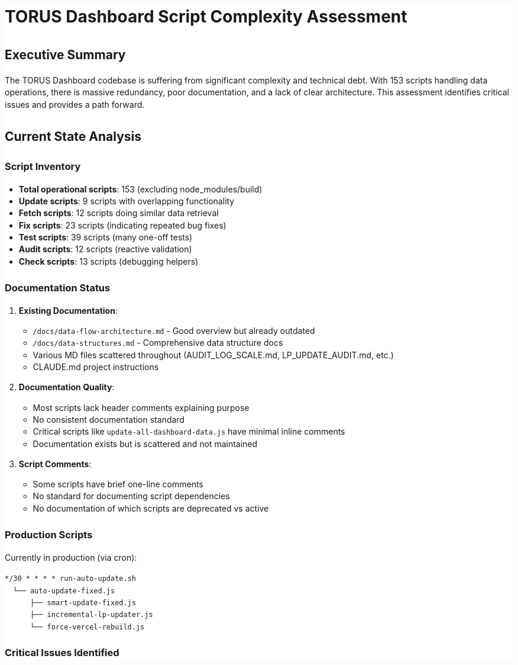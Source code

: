 # TORUS Dashboard Script Complexity Assessment

## Executive Summary

The TORUS Dashboard codebase is suffering from significant complexity and technical debt. With 153 scripts handling data operations, there is massive redundancy, poor documentation, and a lack of clear architecture. This assessment identifies critical issues and provides a path forward.

## Current State Analysis

### Script Inventory
- **Total operational scripts**: 153 (excluding node_modules/build)
- **Update scripts**: 9 scripts with overlapping functionality
- **Fetch scripts**: 12 scripts doing similar data retrieval
- **Fix scripts**: 23 scripts (indicating repeated bug fixes)
- **Test scripts**: 39 scripts (many one-off tests)
- **Audit scripts**: 12 scripts (reactive validation)
- **Check scripts**: 13 scripts (debugging helpers)

### Documentation Status
1. **Existing Documentation**:
   - `/docs/data-flow-architecture.md` - Good overview but already outdated
   - `/docs/data-structures.md` - Comprehensive data structure docs
   - Various MD files scattered throughout (AUDIT_LOG_SCALE.md, LP_UPDATE_AUDIT.md, etc.)
   - CLAUDE.md project instructions

2. **Documentation Quality**:
   - Most scripts lack header comments explaining purpose
   - No consistent documentation standard
   - Critical scripts like `update-all-dashboard-data.js` have minimal inline comments
   - Documentation exists but is scattered and not maintained

3. **Script Comments**:
   - Some scripts have brief one-line comments
   - No standard for documenting script dependencies
   - No documentation of which scripts are deprecated vs active

### Production Scripts
Currently in production (via cron):
```
*/30 * * * * run-auto-update.sh
  └── auto-update-fixed.js
      ├── smart-update-fixed.js
      ├── incremental-lp-updater.js
      └── force-vercel-rebuild.js
```

### Critical Issues Identified
